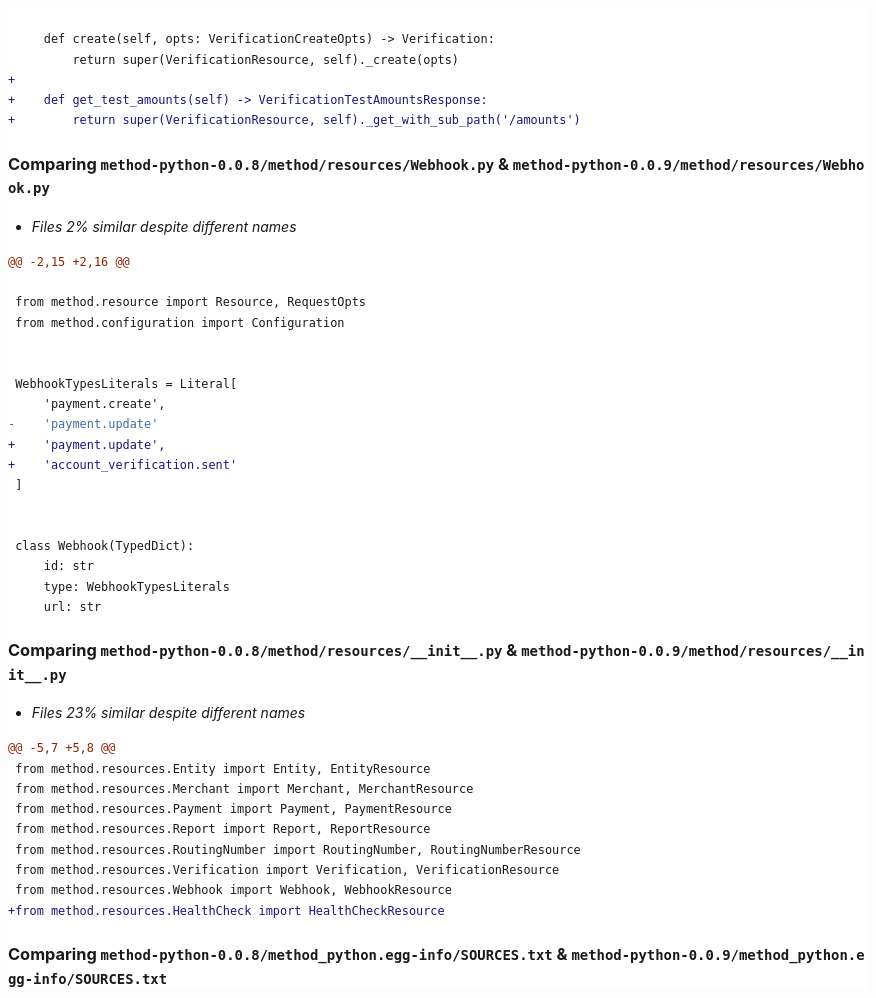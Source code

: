 ```diff
 
     def create(self, opts: VerificationCreateOpts) -> Verification:
         return super(VerificationResource, self)._create(opts)
+
+    def get_test_amounts(self) -> VerificationTestAmountsResponse:
+        return super(VerificationResource, self)._get_with_sub_path('/amounts')
```

### Comparing `method-python-0.0.8/method/resources/Webhook.py` & `method-python-0.0.9/method/resources/Webhook.py`

 * *Files 2% similar despite different names*

```diff
@@ -2,15 +2,16 @@
 
 from method.resource import Resource, RequestOpts
 from method.configuration import Configuration
 
 
 WebhookTypesLiterals = Literal[
     'payment.create',
-    'payment.update'
+    'payment.update',
+    'account_verification.sent'
 ]
 
 
 class Webhook(TypedDict):
     id: str
     type: WebhookTypesLiterals
     url: str
```

### Comparing `method-python-0.0.8/method/resources/__init__.py` & `method-python-0.0.9/method/resources/__init__.py`

 * *Files 23% similar despite different names*

```diff
@@ -5,7 +5,8 @@
 from method.resources.Entity import Entity, EntityResource
 from method.resources.Merchant import Merchant, MerchantResource
 from method.resources.Payment import Payment, PaymentResource
 from method.resources.Report import Report, ReportResource
 from method.resources.RoutingNumber import RoutingNumber, RoutingNumberResource
 from method.resources.Verification import Verification, VerificationResource
 from method.resources.Webhook import Webhook, WebhookResource
+from method.resources.HealthCheck import HealthCheckResource
```

### Comparing `method-python-0.0.8/method_python.egg-info/SOURCES.txt` & `method-python-0.0.9/method_python.egg-info/SOURCES.txt`
